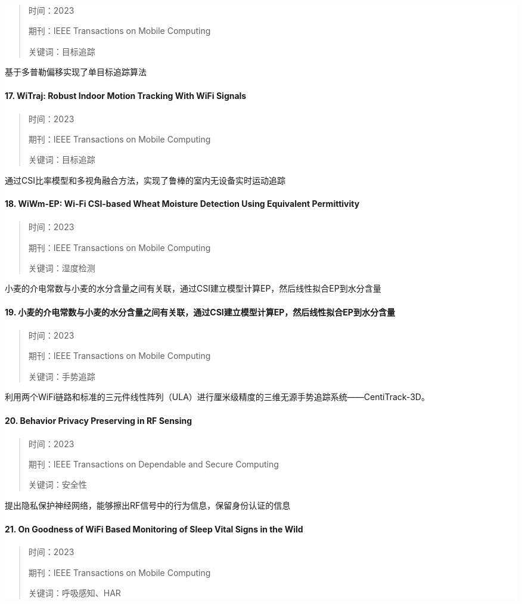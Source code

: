 > 时间：2023
>
> 期刊：IEEE Transactions on Mobile Computing
>
> 关键词：目标追踪

基于多普勒偏移实现了单目标追踪算法

#### 17. WiTraj: Robust Indoor Motion Tracking With WiFi Signals

> 时间：2023
>
> 期刊：IEEE Transactions on Mobile Computing
>
> 关键词：目标追踪

通过CSI比率模型和多视角融合方法，实现了鲁棒的室内无设备实时运动追踪

#### 18. WiWm-EP: Wi-Fi CSI-based Wheat Moisture Detection Using Equivalent Permittivity

> 时间：2023
>
> 期刊：IEEE Transactions on Mobile Computing
>
> 关键词：湿度检测

小麦的介电常数与小麦的水分含量之间有关联，通过CSI建立模型计算EP，然后线性拟合EP到水分含量

#### 19. 小麦的介电常数与小麦的水分含量之间有关联，通过CSI建立模型计算EP，然后线性拟合EP到水分含量

> 时间：2023
>
> 期刊：IEEE Transactions on Mobile Computing
>
> 关键词：手势追踪

利用两个WiFi链路和标准的三元件线性阵列（ULA）进行厘米级精度的三维无源手势追踪系统——CentiTrack-3D。

#### 20. Behavior Privacy Preserving in RF Sensing

> 时间：2023
>
> 期刊：IEEE Transactions on Dependable and Secure Computing
>
> 关键词：安全性

提出隐私保护神经网络，能够擦出RF信号中的行为信息，保留身份认证的信息

#### 21. On Goodness of WiFi Based Monitoring of Sleep Vital Signs in the Wild

> 时间：2023
>
> 期刊：IEEE Transactions on Mobile Computing
>
> 关键词：呼吸感知、HAR

